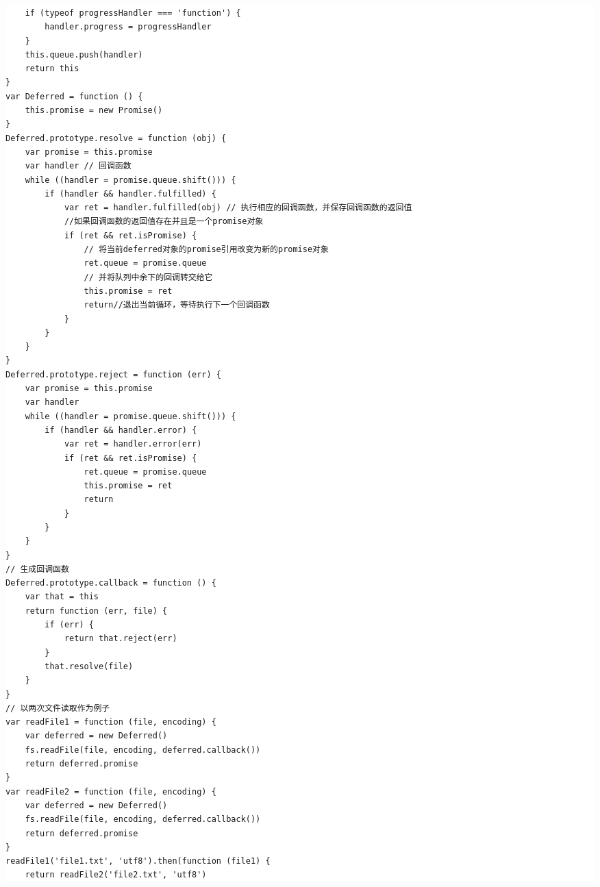 ```
    if (typeof progressHandler === 'function') {
        handler.progress = progressHandler
    }
    this.queue.push(handler)
    return this
}
var Deferred = function () {
    this.promise = new Promise()
}
Deferred.prototype.resolve = function (obj) {
    var promise = this.promise
    var handler // 回调函数
    while ((handler = promise.queue.shift())) {
        if (handler && handler.fulfilled) {
            var ret = handler.fulfilled(obj) // 执行相应的回调函数，并保存回调函数的返回值
            //如果回调函数的返回值存在并且是一个promise对象
            if (ret && ret.isPromise) {
                // 将当前deferred对象的promise引用改变为新的promise对象
                ret.queue = promise.queue
                // 并将队列中余下的回调转交给它
                this.promise = ret
                return//退出当前循环，等待执行下一个回调函数
            }
        }
    }
}
Deferred.prototype.reject = function (err) {
    var promise = this.promise
    var handler
    while ((handler = promise.queue.shift())) {
        if (handler && handler.error) {
            var ret = handler.error(err)
            if (ret && ret.isPromise) {
                ret.queue = promise.queue
                this.promise = ret
                return
            }
        }
    }
}
// 生成回调函数
Deferred.prototype.callback = function () {
    var that = this
    return function (err, file) {
        if (err) {
            return that.reject(err)
        }
        that.resolve(file)
    }
}
// 以两次文件读取作为例子
var readFile1 = function (file, encoding) {
    var deferred = new Deferred()
    fs.readFile(file, encoding, deferred.callback())
    return deferred.promise
}
var readFile2 = function (file, encoding) {
    var deferred = new Deferred()
    fs.readFile(file, encoding, deferred.callback())
    return deferred.promise
}
readFile1('file1.txt', 'utf8').then(function (file1) {
    return readFile2('file2.txt', 'utf8')
```